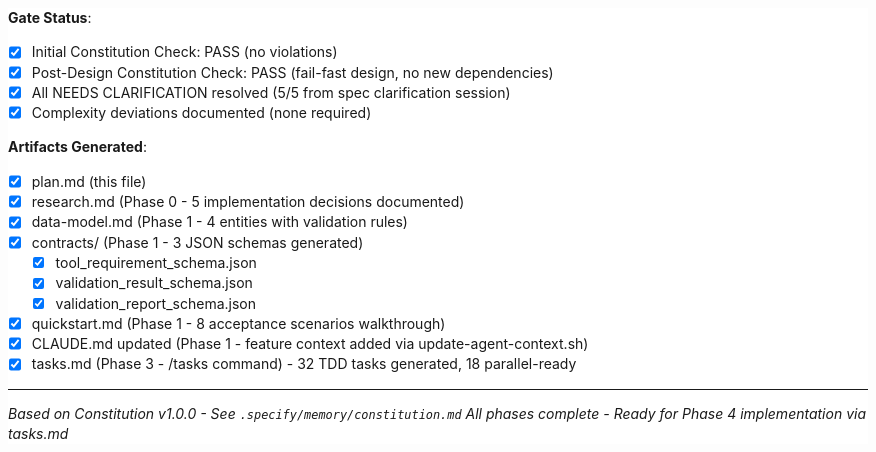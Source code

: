 **Gate Status**:
- [x] Initial Constitution Check: PASS (no violations)
- [x] Post-Design Constitution Check: PASS (fail-fast design, no new dependencies)
- [x] All NEEDS CLARIFICATION resolved (5/5 from spec clarification session)
- [x] Complexity deviations documented (none required)

**Artifacts Generated**:
- [x] plan.md (this file)
- [x] research.md (Phase 0 - 5 implementation decisions documented)
- [x] data-model.md (Phase 1 - 4 entities with validation rules)
- [x] contracts/ (Phase 1 - 3 JSON schemas generated)
  - [x] tool_requirement_schema.json
  - [x] validation_result_schema.json
  - [x] validation_report_schema.json
- [x] quickstart.md (Phase 1 - 8 acceptance scenarios walkthrough)
- [x] CLAUDE.md updated (Phase 1 - feature context added via update-agent-context.sh)
- [x] tasks.md (Phase 3 - /tasks command) - 32 TDD tasks generated, 18 parallel-ready

---
*Based on Constitution v1.0.0 - See `.specify/memory/constitution.md`*
*All phases complete - Ready for Phase 4 implementation via tasks.md*
